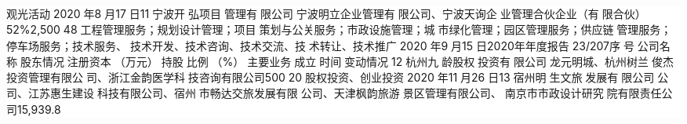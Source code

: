 观光活动
2020
年8
月17
日11
宁波开
弘项目
管理有
限公司
宁波明立企业管理有
限公司、宁波天询企
业管理合伙企业（有
限合伙）52%2,500
48
工程管理服务；规划设计管理；项目
策划与公关服务；市政设施管理；城
市绿化管理；园区管理服务；供应链
管理服务；停车场服务；技术服务、
技术开发、技术咨询、技术交流、技
术转让、技术推广
2020
年9
月15
日2020年年度报告
23/207序
号
公司名
称
股东情况
注册资本
（万元）
持股
比例
（%）
主要业务
成立
时间
变动情况
12
杭州九
龄股权
投资有
限公司
龙元明城、杭州树兰
俊杰投资管理有限公
司、浙江金韵医学科
技咨询有限公司500
20
股权投资、创业投资
2020
年11
月26
日13
宿州明
生文旅
发展有
限公司
公司、江苏惠生建设
科技有限公司、宿州
市畅达交旅发展有限
公司、天津枫韵旅游
景区管理有限公司、
南京市市政设计研究
院有限责任公司15,939.8